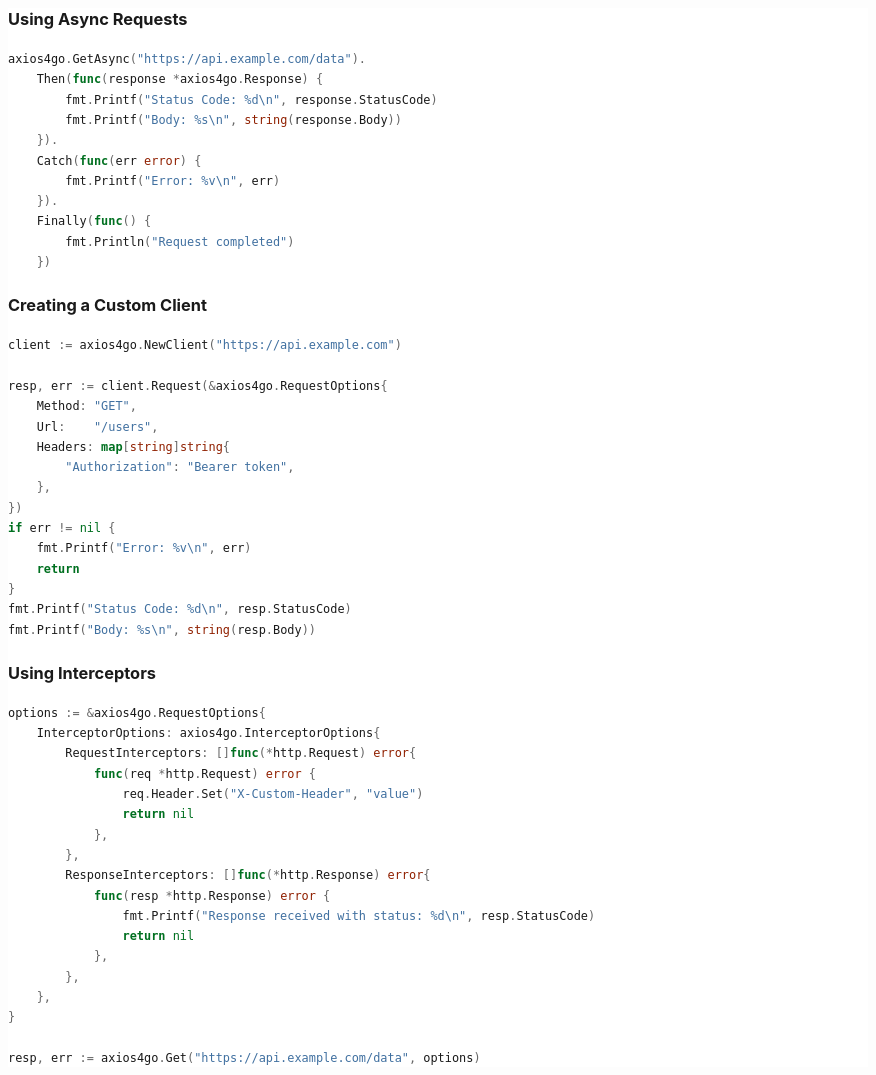 ### Using Async Requests

```go
axios4go.GetAsync("https://api.example.com/data").
    Then(func(response *axios4go.Response) {
        fmt.Printf("Status Code: %d\n", response.StatusCode)
        fmt.Printf("Body: %s\n", string(response.Body))
    }).
    Catch(func(err error) {
        fmt.Printf("Error: %v\n", err)
    }).
    Finally(func() {
        fmt.Println("Request completed")
    })
```

### Creating a Custom Client

```go
client := axios4go.NewClient("https://api.example.com")

resp, err := client.Request(&axios4go.RequestOptions{
    Method: "GET",
    Url:    "/users",
    Headers: map[string]string{
        "Authorization": "Bearer token",
    },
})
if err != nil {
    fmt.Printf("Error: %v\n", err)
    return
}
fmt.Printf("Status Code: %d\n", resp.StatusCode)
fmt.Printf("Body: %s\n", string(resp.Body))
```

### Using Interceptors

```go
options := &axios4go.RequestOptions{
    InterceptorOptions: axios4go.InterceptorOptions{
        RequestInterceptors: []func(*http.Request) error{
            func(req *http.Request) error {
                req.Header.Set("X-Custom-Header", "value")
                return nil
            },
        },
        ResponseInterceptors: []func(*http.Response) error{
            func(resp *http.Response) error {
                fmt.Printf("Response received with status: %d\n", resp.StatusCode)
                return nil
            },
        },
    },
}

resp, err := axios4go.Get("https://api.example.com/data", options)
```
